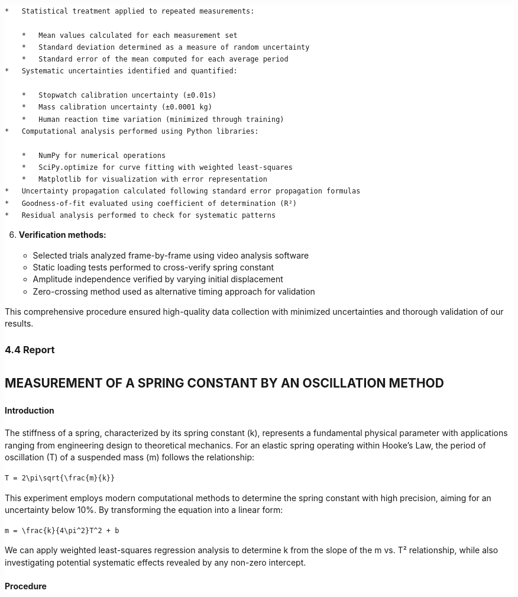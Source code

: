     *   Statistical treatment applied to repeated measurements:

        *   Mean values calculated for each measurement set
        *   Standard deviation determined as a measure of random uncertainty
        *   Standard error of the mean computed for each average period
    *   Systematic uncertainties identified and quantified:

        *   Stopwatch calibration uncertainty (±0.01s)
        *   Mass calibration uncertainty (±0.0001 kg)
        *   Human reaction time variation (minimized through training)
    *   Computational analysis performed using Python libraries:

        *   NumPy for numerical operations
        *   SciPy.optimize for curve fitting with weighted least-squares
        *   Matplotlib for visualization with error representation
    *   Uncertainty propagation calculated following standard error propagation formulas
    *   Goodness-of-fit evaluated using coefficient of determination (R²)
    *   Residual analysis performed to check for systematic patterns
6.  **Verification methods:**

    *   Selected trials analyzed frame-by-frame using video analysis software
    *   Static loading tests performed to cross-verify spring constant
    *   Amplitude independence verified by varying initial displacement
    *   Zero-crossing method used as alternative timing approach for validation

This comprehensive procedure ensured high-quality data collection with minimized uncertainties and thorough validation of our results.

### 4.4 Report

## MEASUREMENT OF A SPRING CONSTANT BY AN OSCILLATION METHOD

#### Introduction

The stiffness of a spring, characterized by its spring constant (k), represents a fundamental physical parameter with applications ranging from engineering design to theoretical mechanics. For an elastic spring operating within Hooke’s Law, the period of oscillation (T) of a suspended mass (m) follows the relationship:

```{math}
T = 2\pi\sqrt{\frac{m}{k}}
```

This experiment employs modern computational methods to determine the spring constant with high precision, aiming for an uncertainty below 10%. By transforming the equation into a linear form:

```{math}
m = \frac{k}{4\pi^2}T^2 + b
```

We can apply weighted least-squares regression analysis to determine k from the slope of the m vs. T² relationship, while also investigating potential systematic effects revealed by any non-zero intercept.

#### Procedure
